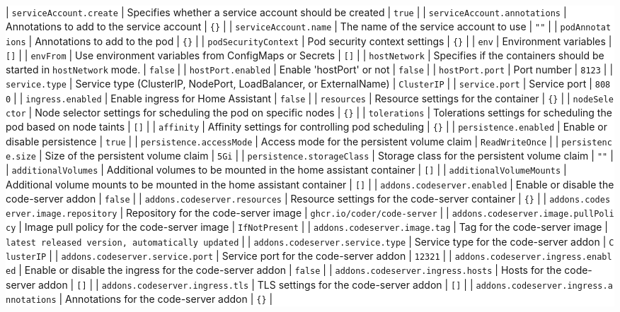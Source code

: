 | `serviceAccount.create` | Specifies whether a service account should be created | `true` |
| `serviceAccount.annotations` | Annotations to add to the service account | `{}` |
| `serviceAccount.name` | The name of the service account to use | `""` |
| `podAnnotations` | Annotations to add to the pod | `{}` |
| `podSecurityContext` | Pod security context settings | `{}` |
| `env` | Environment variables | `[]` |
| `envFrom` | Use environment variables from ConfigMaps or Secrets | `[]` |
| `hostNetwork` | Specifies if the containers should be started in `hostNetwork` mode. | `false` |
| `hostPort.enabled` | Enable 'hostPort' or not | `false` |
| `hostPort.port` | Port number | `8123` |
| `service.type` | Service type (ClusterIP, NodePort, LoadBalancer, or ExternalName) | `ClusterIP` |
| `service.port` | Service port | `8080` |
| `ingress.enabled` | Enable ingress for Home Assistant | `false` |
| `resources` | Resource settings for the container | `{}` |
| `nodeSelector` | Node selector settings for scheduling the pod on specific nodes | `{}` |
| `tolerations` | Tolerations settings for scheduling the pod based on node taints | `[]` |
| `affinity` | Affinity settings for controlling pod scheduling | `{}` |
| `persistence.enabled` | Enable or disable persistence | `true` |
| `persistence.accessMode` | Access mode for the persistent volume claim | `ReadWriteOnce` |
| `persistence.size` | Size of the persistent volume claim | `5Gi` |
| `persistence.storageClass` | Storage class for the persistent volume claim | `""` |
| `additionalVolumes` | Additional volumes to be mounted in the home assistant container | `[]` |
| `additionalVolumeMounts` | Additional volume mounts to be mounted in the home assistant container | `[]` |
| `addons.codeserver.enabled` | Enable or disable the code-server addon | `false` |
| `addons.codeserver.resources` | Resource settings for the code-server container | `{}` |
| `addons.codeserver.image.repository` | Repository for the code-server image | `ghcr.io/coder/code-server` |
| `addons.codeserver.image.pullPolicy` | Image pull policy for the code-server image | `IfNotPresent` |
| `addons.codeserver.image.tag` | Tag for the code-server image | `latest released version, automatically updated` |
| `addons.codeserver.service.type` | Service type for the code-server addon | `ClusterIP` |
| `addons.codeserver.service.port` | Service port for the code-server addon | `12321` |
| `addons.codeserver.ingress.enabled` | Enable or disable the ingress for the code-server addon | `false` |
| `addons.codeserver.ingress.hosts` | Hosts for the code-server addon | `[]` |
| `addons.codeserver.ingress.tls` | TLS settings for the code-server addon | `[]` |
| `addons.codeserver.ingress.annotations` | Annotations for the code-server addon | `{}` |
